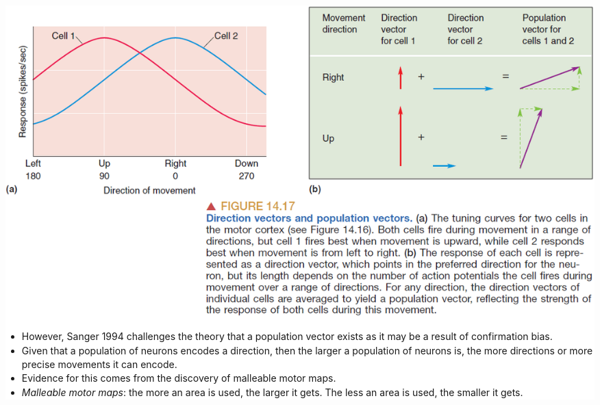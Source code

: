 ![Figure 14.17](figure14-17.png)
- However, Sanger 1994 challenges the theory that a population vector exists as it may be a result of confirmation bias.
- Given that a population of neurons encodes a direction, then the larger a population of neurons is, the more directions or more precise movements it can encode.
- Evidence for this comes from the discovery of malleable motor maps.
- *Malleable motor maps*: the more an area is used, the larger it gets. The less an area is used, the smaller it gets.